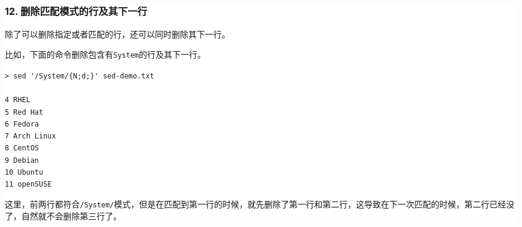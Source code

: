 ### 12. 删除匹配模式的行及其下一行

除了可以删除指定或者匹配的行，还可以同时删除其下一行。

比如，下面的命令删除包含有`System`的行及其下一行。

```shell
> sed '/System/{N;d;}' sed-demo.txt

4 RHEL
5 Red Hat
6 Fedora
7 Arch Linux
8 CentOS
9 Debian
10 Ubuntu
11 openSUSE
```

这里，前两行都符合`/System/`模式，但是在匹配到第一行的时候，就先删除了第一行和第二行，这导致在下一次匹配的时候，第二行已经没了，自然就不会删除第三行了。



